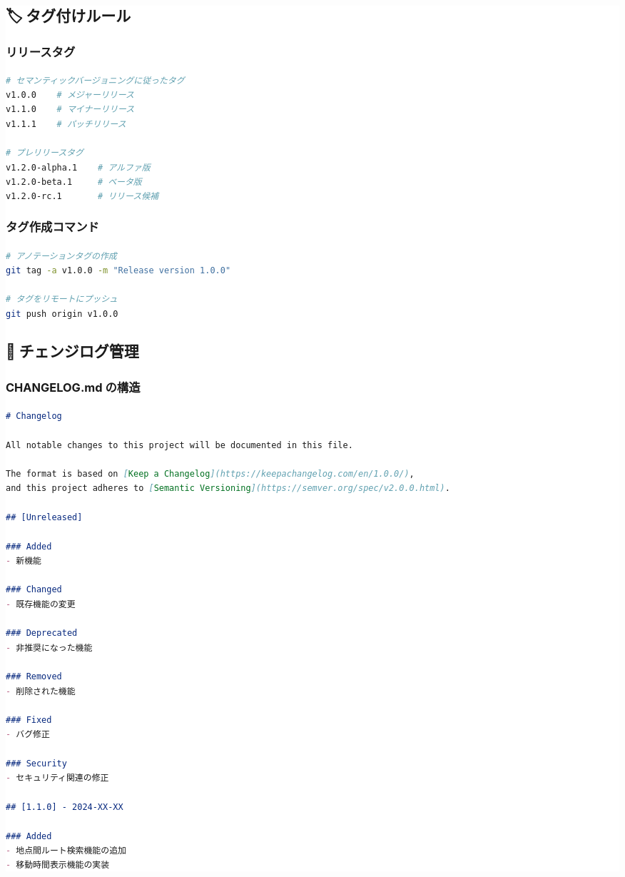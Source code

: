 ## 🏷️ タグ付けルール

### リリースタグ

```bash
# セマンティックバージョニングに従ったタグ
v1.0.0    # メジャーリリース
v1.1.0    # マイナーリリース
v1.1.1    # パッチリリース

# プレリリースタグ
v1.2.0-alpha.1    # アルファ版
v1.2.0-beta.1     # ベータ版
v1.2.0-rc.1       # リリース候補
```

### タグ作成コマンド

```bash
# アノテーションタグの作成
git tag -a v1.0.0 -m "Release version 1.0.0"

# タグをリモートにプッシュ
git push origin v1.0.0
```

## 📝 チェンジログ管理

### CHANGELOG.md の構造

```markdown
# Changelog

All notable changes to this project will be documented in this file.

The format is based on [Keep a Changelog](https://keepachangelog.com/en/1.0.0/),
and this project adheres to [Semantic Versioning](https://semver.org/spec/v2.0.0.html).

## [Unreleased]

### Added
- 新機能

### Changed
- 既存機能の変更

### Deprecated
- 非推奨になった機能

### Removed
- 削除された機能

### Fixed
- バグ修正

### Security
- セキュリティ関連の修正

## [1.1.0] - 2024-XX-XX

### Added
- 地点間ルート検索機能の追加
- 移動時間表示機能の実装
```